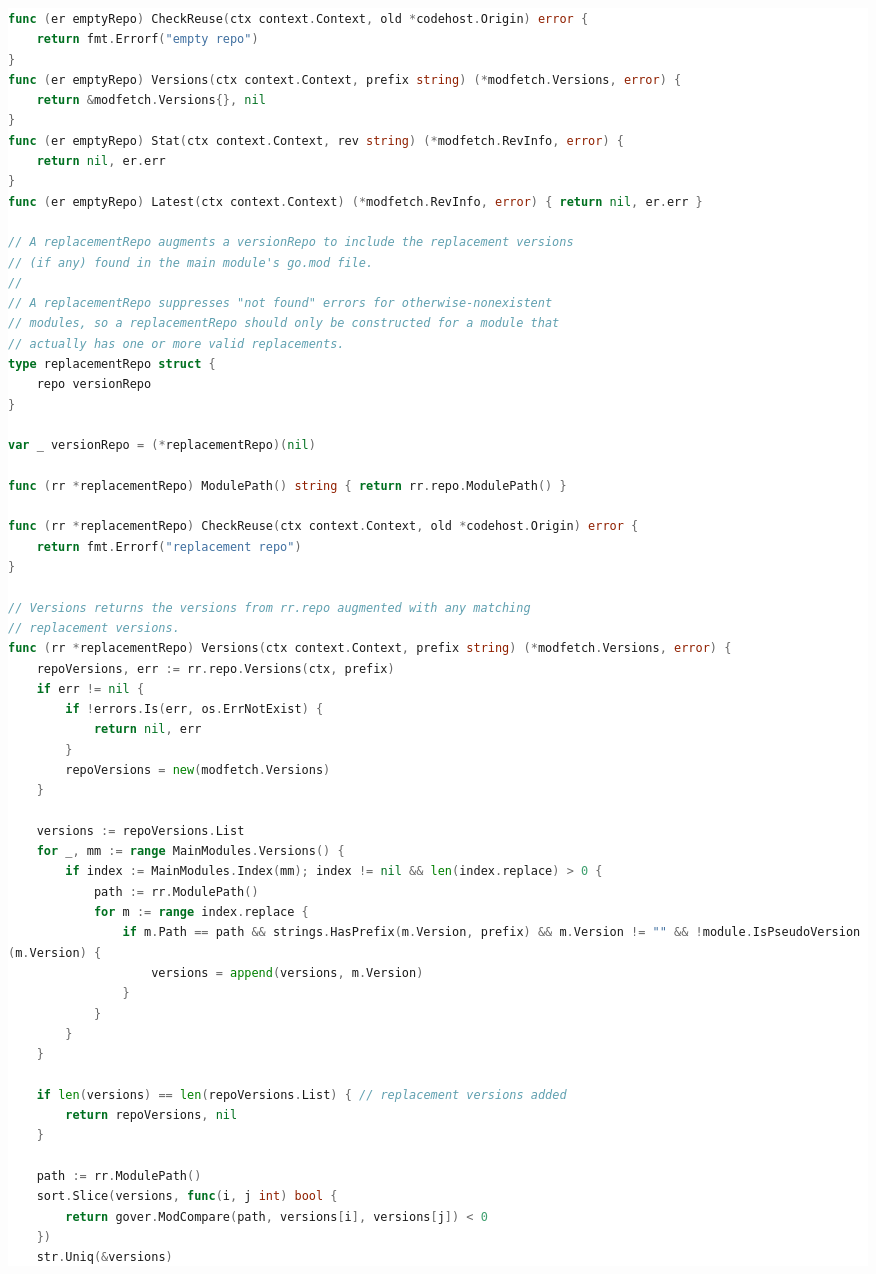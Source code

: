 ```go
func (er emptyRepo) CheckReuse(ctx context.Context, old *codehost.Origin) error {
	return fmt.Errorf("empty repo")
}
func (er emptyRepo) Versions(ctx context.Context, prefix string) (*modfetch.Versions, error) {
	return &modfetch.Versions{}, nil
}
func (er emptyRepo) Stat(ctx context.Context, rev string) (*modfetch.RevInfo, error) {
	return nil, er.err
}
func (er emptyRepo) Latest(ctx context.Context) (*modfetch.RevInfo, error) { return nil, er.err }

// A replacementRepo augments a versionRepo to include the replacement versions
// (if any) found in the main module's go.mod file.
//
// A replacementRepo suppresses "not found" errors for otherwise-nonexistent
// modules, so a replacementRepo should only be constructed for a module that
// actually has one or more valid replacements.
type replacementRepo struct {
	repo versionRepo
}

var _ versionRepo = (*replacementRepo)(nil)

func (rr *replacementRepo) ModulePath() string { return rr.repo.ModulePath() }

func (rr *replacementRepo) CheckReuse(ctx context.Context, old *codehost.Origin) error {
	return fmt.Errorf("replacement repo")
}

// Versions returns the versions from rr.repo augmented with any matching
// replacement versions.
func (rr *replacementRepo) Versions(ctx context.Context, prefix string) (*modfetch.Versions, error) {
	repoVersions, err := rr.repo.Versions(ctx, prefix)
	if err != nil {
		if !errors.Is(err, os.ErrNotExist) {
			return nil, err
		}
		repoVersions = new(modfetch.Versions)
	}

	versions := repoVersions.List
	for _, mm := range MainModules.Versions() {
		if index := MainModules.Index(mm); index != nil && len(index.replace) > 0 {
			path := rr.ModulePath()
			for m := range index.replace {
				if m.Path == path && strings.HasPrefix(m.Version, prefix) && m.Version != "" && !module.IsPseudoVersion(m.Version) {
					versions = append(versions, m.Version)
				}
			}
		}
	}

	if len(versions) == len(repoVersions.List) { // replacement versions added
		return repoVersions, nil
	}

	path := rr.ModulePath()
	sort.Slice(versions, func(i, j int) bool {
		return gover.ModCompare(path, versions[i], versions[j]) < 0
	})
	str.Uniq(&versions)
```
